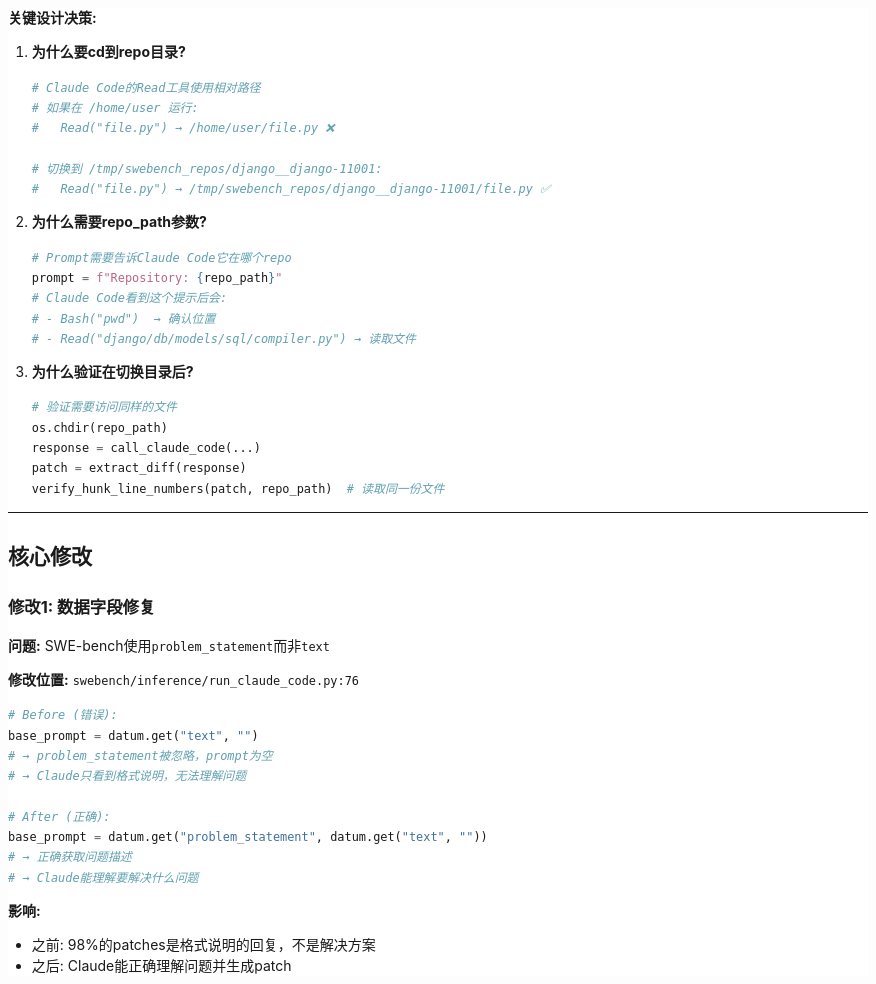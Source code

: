 **关键设计决策:**

1. **为什么要cd到repo目录?**
   ```python
   # Claude Code的Read工具使用相对路径
   # 如果在 /home/user 运行:
   #   Read("file.py") → /home/user/file.py ❌

   # 切换到 /tmp/swebench_repos/django__django-11001:
   #   Read("file.py") → /tmp/swebench_repos/django__django-11001/file.py ✅
   ```

2. **为什么需要repo_path参数?**
   ```python
   # Prompt需要告诉Claude Code它在哪个repo
   prompt = f"Repository: {repo_path}"
   # Claude Code看到这个提示后会:
   # - Bash("pwd")  → 确认位置
   # - Read("django/db/models/sql/compiler.py") → 读取文件
   ```

3. **为什么验证在切换目录后?**
   ```python
   # 验证需要访问同样的文件
   os.chdir(repo_path)
   response = call_claude_code(...)
   patch = extract_diff(response)
   verify_hunk_line_numbers(patch, repo_path)  # 读取同一份文件
   ```

---

## 核心修改

### 修改1: 数据字段修复

**问题:** SWE-bench使用`problem_statement`而非`text`

**修改位置:** `swebench/inference/run_claude_code.py:76`

```python
# Before (错误):
base_prompt = datum.get("text", "")
# → problem_statement被忽略，prompt为空
# → Claude只看到格式说明，无法理解问题

# After (正确):
base_prompt = datum.get("problem_statement", datum.get("text", ""))
# → 正确获取问题描述
# → Claude能理解要解决什么问题
```

**影响:**
- 之前: 98%的patches是格式说明的回复，不是解决方案
- 之后: Claude能正确理解问题并生成patch
